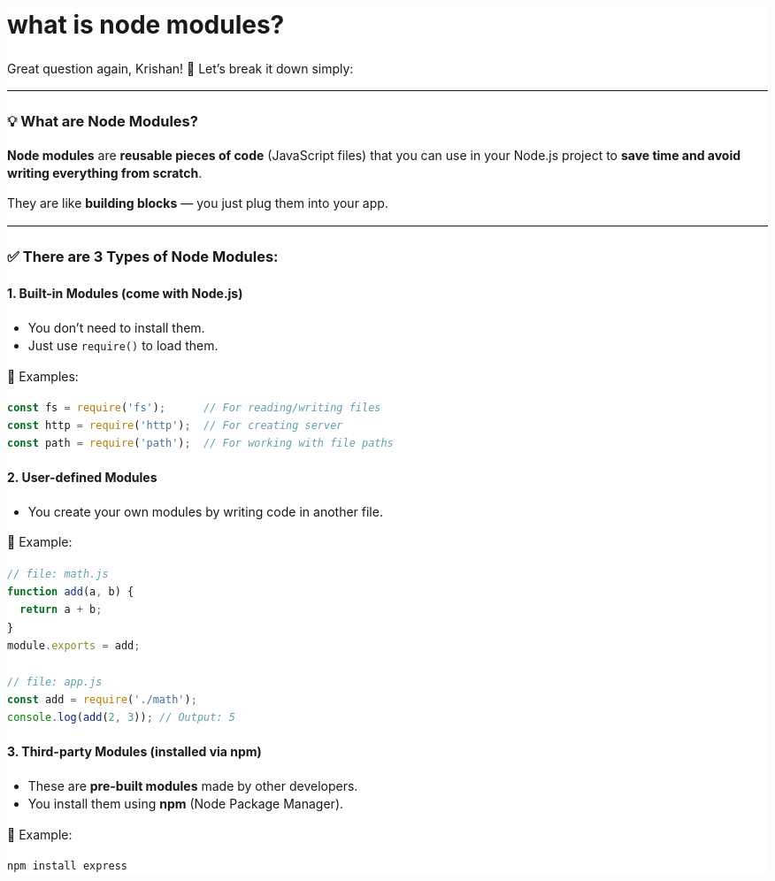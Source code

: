 # what is node modules?
Great question again, Krishan! 👏 Let’s break it down simply:

---

### 💡 What are **Node Modules**?

**Node modules** are **reusable pieces of code** (JavaScript files) that you can use in your Node.js project to **save time and avoid writing everything from scratch**.

They are like **building blocks** — you just plug them into your app.

---

### ✅ There are 3 Types of Node Modules:

#### 1. **Built-in Modules** (come with Node.js)

* You don’t need to install them.
* Just use `require()` to load them.

🧱 Examples:

```js
const fs = require('fs');      // For reading/writing files
const http = require('http');  // For creating server
const path = require('path');  // For working with file paths
```

#### 2. **User-defined Modules**

* You create your own modules by writing code in another file.

🧱 Example:

```js
// file: math.js
function add(a, b) {
  return a + b;
}
module.exports = add;

// file: app.js
const add = require('./math');
console.log(add(2, 3)); // Output: 5
```

#### 3. **Third-party Modules** (installed via npm)

* These are **pre-built modules** made by other developers.
* You install them using **npm** (Node Package Manager).

🧱 Example:

```bash
npm install express
```
